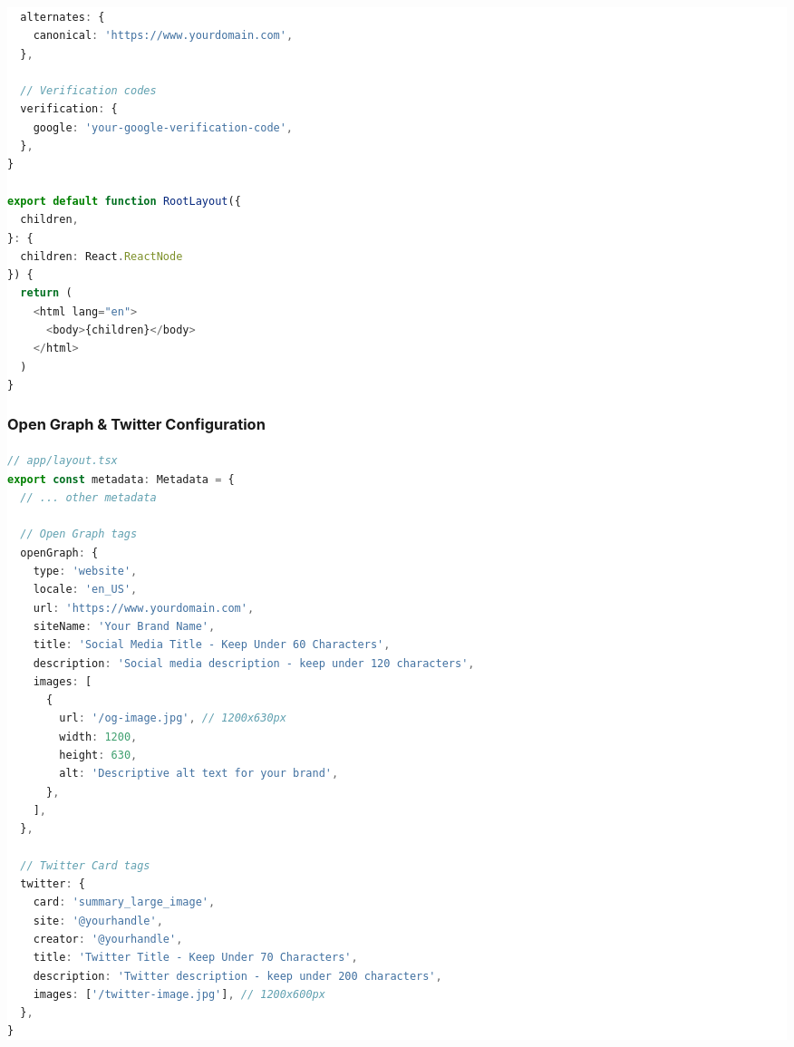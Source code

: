 ```typescript
  alternates: {
    canonical: 'https://www.yourdomain.com',
  },
  
  // Verification codes
  verification: {
    google: 'your-google-verification-code',
  },
}

export default function RootLayout({
  children,
}: {
  children: React.ReactNode
}) {
  return (
    <html lang="en">
      <body>{children}</body>
    </html>
  )
}
```

### Open Graph & Twitter Configuration

```typescript
// app/layout.tsx
export const metadata: Metadata = {
  // ... other metadata
  
  // Open Graph tags
  openGraph: {
    type: 'website',
    locale: 'en_US',
    url: 'https://www.yourdomain.com',
    siteName: 'Your Brand Name',
    title: 'Social Media Title - Keep Under 60 Characters',
    description: 'Social media description - keep under 120 characters',
    images: [
      {
        url: '/og-image.jpg', // 1200x630px
        width: 1200,
        height: 630,
        alt: 'Descriptive alt text for your brand',
      },
    ],
  },
  
  // Twitter Card tags
  twitter: {
    card: 'summary_large_image',
    site: '@yourhandle',
    creator: '@yourhandle',
    title: 'Twitter Title - Keep Under 70 Characters',
    description: 'Twitter description - keep under 200 characters',
    images: ['/twitter-image.jpg'], // 1200x600px
  },
}
```
